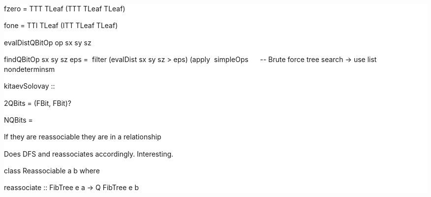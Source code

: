 fzero = TTT TLeaf (TTT TLeaf TLeaf)







fone = TTI TLeaf (ITT TLeaf TLeaf)







evalDistQBitOp op sx sy sz







findQBitOp sx sy sz eps =  filter (evalDist sx sy sz > eps) (apply  simpleOps      -- Brute force tree search -> use list nondeterminsm







kitaevSolovay ::







2QBits = (FBit, FBit)?







NQBits =







If they are reassociable they are in a relationship







Does DFS and reassociates accordingly. Interesting.







class Reassociable a b where







reassociate :: FibTree e a -> Q FibTree e b
